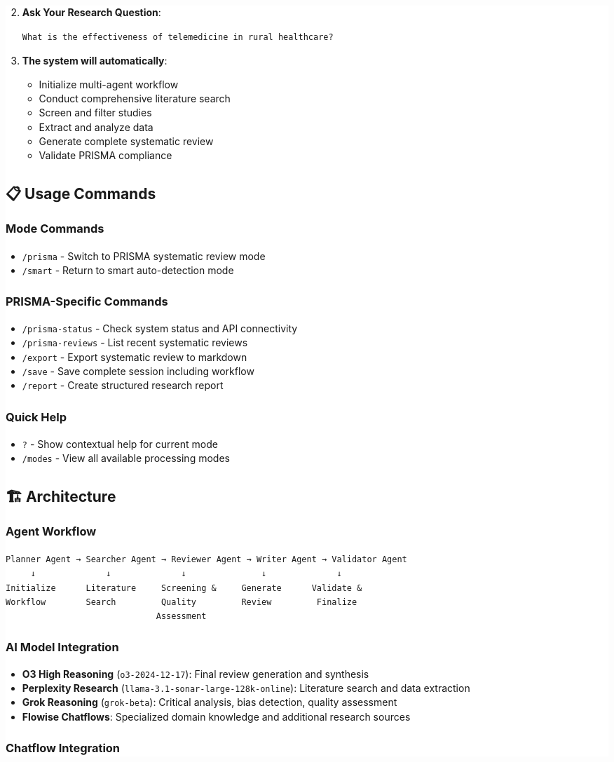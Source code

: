 2. **Ask Your Research Question**:
   ```
   What is the effectiveness of telemedicine in rural healthcare?
   ```

3. **The system will automatically**:
   - Initialize multi-agent workflow
   - Conduct comprehensive literature search
   - Screen and filter studies
   - Extract and analyze data
   - Generate complete systematic review
   - Validate PRISMA compliance

## 📋 Usage Commands

### Mode Commands
- `/prisma` - Switch to PRISMA systematic review mode
- `/smart` - Return to smart auto-detection mode

### PRISMA-Specific Commands
- `/prisma-status` - Check system status and API connectivity
- `/prisma-reviews` - List recent systematic reviews
- `/export` - Export systematic review to markdown
- `/save` - Save complete session including workflow
- `/report` - Create structured research report

### Quick Help
- `?` - Show contextual help for current mode
- `/modes` - View all available processing modes

## 🏗️ Architecture

### Agent Workflow

```
Planner Agent → Searcher Agent → Reviewer Agent → Writer Agent → Validator Agent
     ↓              ↓              ↓               ↓              ↓
Initialize      Literature     Screening &     Generate      Validate &
Workflow        Search         Quality         Review         Finalize
                              Assessment
```

### AI Model Integration

- **O3 High Reasoning** (`o3-2024-12-17`): Final review generation and synthesis
- **Perplexity Research** (`llama-3.1-sonar-large-128k-online`): Literature search and data extraction
- **Grok Reasoning** (`grok-beta`): Critical analysis, bias detection, quality assessment
- **Flowise Chatflows**: Specialized domain knowledge and additional research sources

### Chatflow Integration
